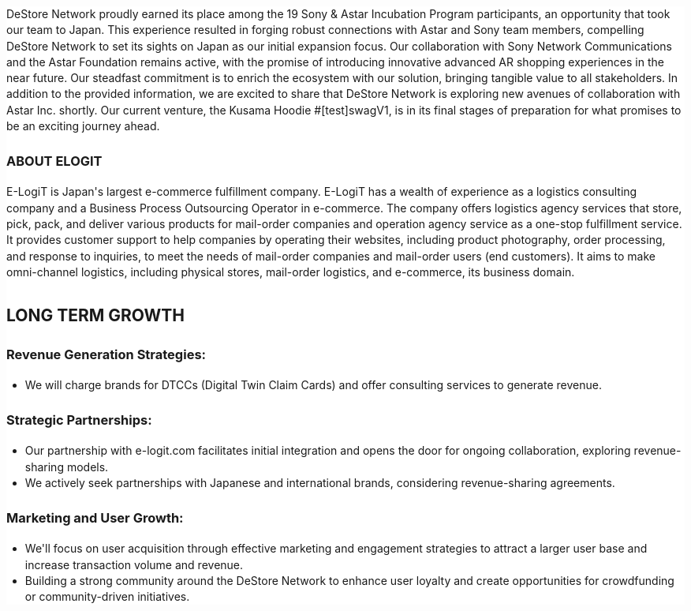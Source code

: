 DeStore Network proudly earned its place among the 19 Sony & Astar Incubation Program participants, an opportunity that took our team to Japan. This experience resulted in forging robust connections with Astar and Sony team members, compelling DeStore 
Network to set its sights on Japan as our initial expansion focus. 
Our collaboration with Sony Network Communications and the Astar Foundation remains active, with the promise of introducing innovative advanced AR shopping experiences in the near future. Our steadfast commitment is to enrich the ecosystem with our solution, 
bringing tangible value to all stakeholders.
In addition to the provided information, we are excited to share that DeStore Network is exploring new avenues of collaboration with Astar Inc. shortly. Our current venture, the Kusama Hoodie #[test]swagV1, is in its final stages of preparation for what 
promises to be an exciting journey ahead.

### ABOUT ELOGIT

E-LogiT is Japan's largest e-commerce fulfillment company. E-LogiT has a wealth of experience as a logistics consulting company and a Business Process Outsourcing Operator in e-commerce. The company offers logistics agency services that store, pick, pack, 
and deliver various products for mail-order companies and operation agency service as a one-stop fulfillment service. It provides customer support to help companies by operating their websites, including product photography, order processing, and response to 
inquiries, to meet the needs of mail-order companies and mail-order users (end customers). It aims to make omni-channel logistics, including physical stores, mail-order logistics, and e-commerce, its business domain.















## LONG TERM GROWTH


### Revenue Generation Strategies:

- We will charge brands for DTCCs (Digital Twin Claim Cards) and offer consulting services to generate revenue.

### Strategic Partnerships:

- Our partnership with e-logit.com facilitates initial integration and opens the door for ongoing collaboration, exploring revenue-sharing models.
- We actively seek partnerships with Japanese and international brands, considering revenue-sharing agreements.

### Marketing and User Growth:
- We'll focus on user acquisition through effective marketing and engagement strategies to attract a larger user base and increase transaction volume and revenue.
- Building a strong community around the DeStore Network to enhance user loyalty and create opportunities for crowdfunding or community-driven initiatives.
